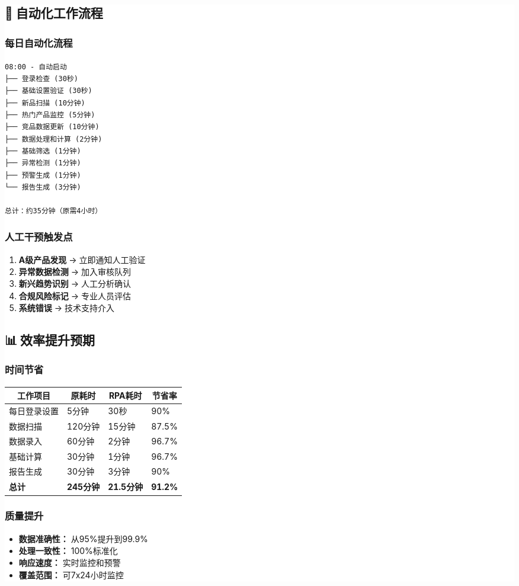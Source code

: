 ```python
```

## 🔄 自动化工作流程

### 每日自动化流程
```
08:00 - 自动启动
├── 登录检查 (30秒)
├── 基础设置验证 (30秒)
├── 新品扫描 (10分钟)
├── 热门产品监控 (5分钟)
├── 竞品数据更新 (10分钟)
├── 数据处理和计算 (2分钟)
├── 基础筛选 (1分钟)
├── 异常检测 (1分钟)
├── 预警生成 (1分钟)
└── 报告生成 (3分钟)

总计：约35分钟（原需4小时）
```

### 人工干预触发点
1. **A级产品发现** → 立即通知人工验证
2. **异常数据检测** → 加入审核队列
3. **新兴趋势识别** → 人工分析确认
4. **合规风险标记** → 专业人员评估
5. **系统错误** → 技术支持介入

## 📊 效率提升预期

### 时间节省
| 工作项目 | 原耗时 | RPA耗时 | 节省率 |
|----------|--------|---------|--------|
| 每日登录设置 | 5分钟 | 30秒 | 90% |
| 数据扫描 | 120分钟 | 15分钟 | 87.5% |
| 数据录入 | 60分钟 | 2分钟 | 96.7% |
| 基础计算 | 30分钟 | 1分钟 | 96.7% |
| 报告生成 | 30分钟 | 3分钟 | 90% |
| **总计** | **245分钟** | **21.5分钟** | **91.2%** |

### 质量提升
- **数据准确性：** 从95%提升到99.9%
- **处理一致性：** 100%标准化
- **响应速度：** 实时监控和预警
- **覆盖范围：** 可7x24小时监控
